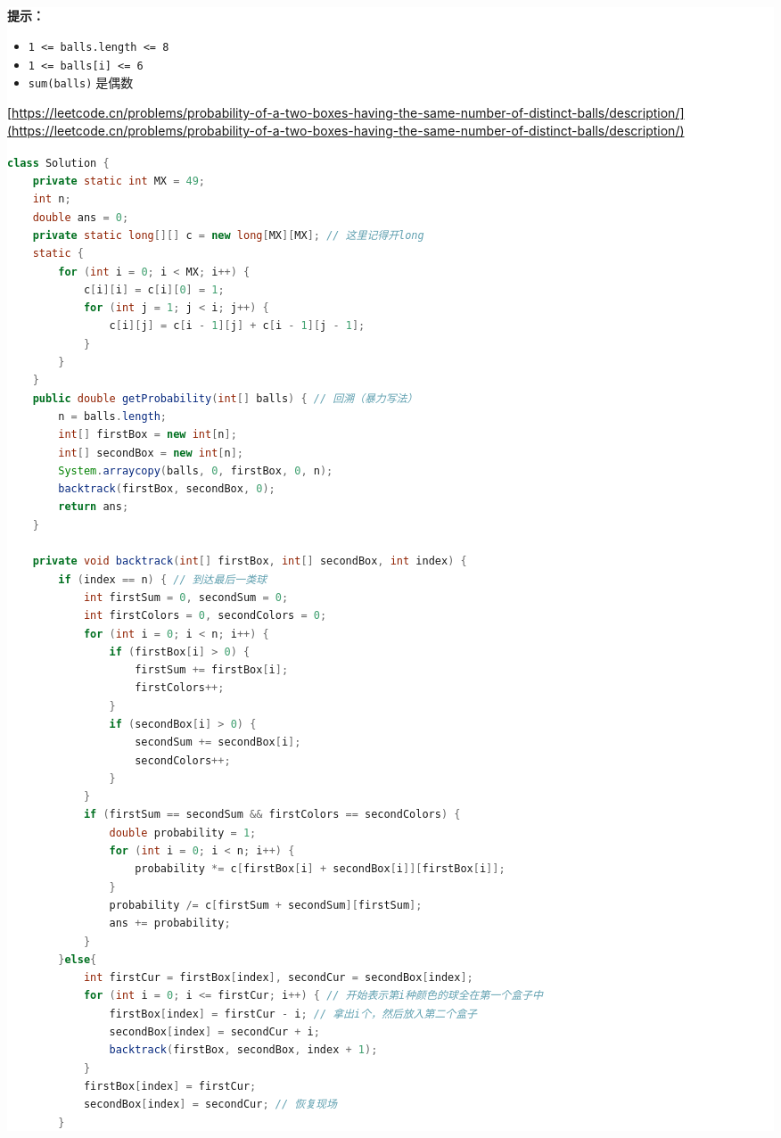 **提示：**

*   `1 <= balls.length <= 8`
*   `1 <= balls[i] <= 6`
*   `sum(balls)` 是偶数

[https://leetcode.cn/problems/probability-of-a-two-boxes-having-the-same-number-of-distinct-balls/description/](https://leetcode.cn/problems/probability-of-a-two-boxes-having-the-same-number-of-distinct-balls/description/)

```java
class Solution {
    private static int MX = 49;
    int n;
    double ans = 0;
    private static long[][] c = new long[MX][MX]; // 这里记得开long
    static {
        for (int i = 0; i < MX; i++) {
            c[i][i] = c[i][0] = 1;
            for (int j = 1; j < i; j++) {
                c[i][j] = c[i - 1][j] + c[i - 1][j - 1];
            }
        }
    }
    public double getProbability(int[] balls) { // 回溯（暴力写法）
        n = balls.length;
        int[] firstBox = new int[n];
        int[] secondBox = new int[n];
        System.arraycopy(balls, 0, firstBox, 0, n);
        backtrack(firstBox, secondBox, 0);
        return ans;
    }

    private void backtrack(int[] firstBox, int[] secondBox, int index) { 
        if (index == n) { // 到达最后一类球
            int firstSum = 0, secondSum = 0;
            int firstColors = 0, secondColors = 0;
            for (int i = 0; i < n; i++) {
                if (firstBox[i] > 0) {
                    firstSum += firstBox[i];
                    firstColors++;
                }
                if (secondBox[i] > 0) {
                    secondSum += secondBox[i];
                    secondColors++;
                }
            }
            if (firstSum == secondSum && firstColors == secondColors) {
                double probability = 1;
                for (int i = 0; i < n; i++) {
                    probability *= c[firstBox[i] + secondBox[i]][firstBox[i]];
                }
                probability /= c[firstSum + secondSum][firstSum];
                ans += probability;
            }
        }else{
            int firstCur = firstBox[index], secondCur = secondBox[index];
            for (int i = 0; i <= firstCur; i++) { // 开始表示第i种颜色的球全在第一个盒子中
                firstBox[index] = firstCur - i; // 拿出i个，然后放入第二个盒子
                secondBox[index] = secondCur + i;
                backtrack(firstBox, secondBox, index + 1);
            }
            firstBox[index] = firstCur;
            secondBox[index] = secondCur; // 恢复现场
        }
```